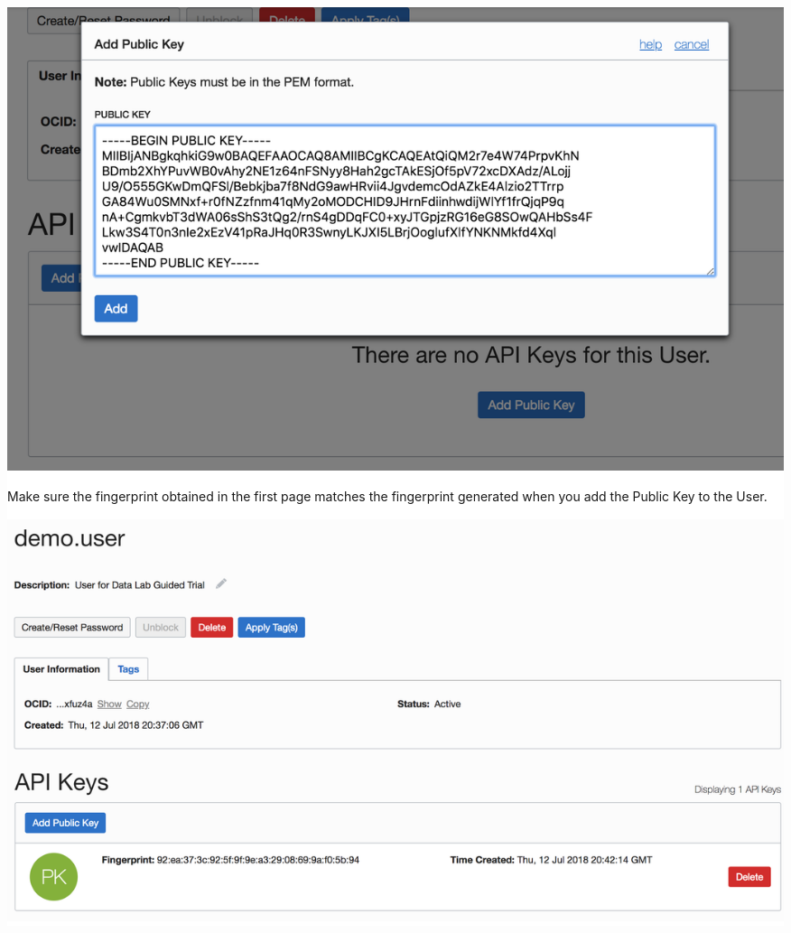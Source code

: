 ![](./images/100/Image100-18.png)


Make sure the fingerprint obtained in the first page matches the fingerprint generated when you add the Public Key to the User.

![](./images/100/Image100-19.png)
